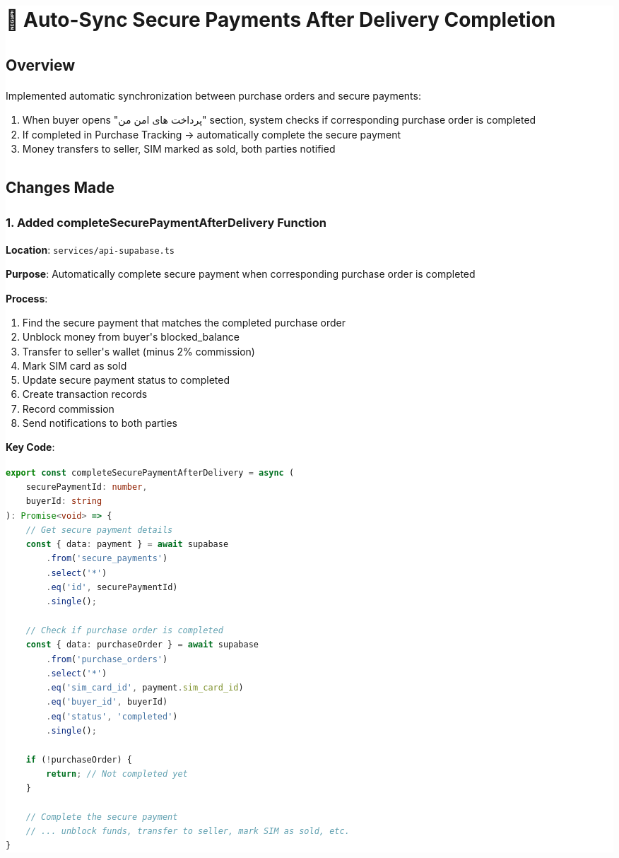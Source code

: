 # 🔄 Auto-Sync Secure Payments After Delivery Completion

## Overview
Implemented automatic synchronization between purchase orders and secure payments:
1. When buyer opens "پرداخت های امن من" section, system checks if corresponding purchase order is completed
2. If completed in Purchase Tracking → automatically complete the secure payment
3. Money transfers to seller, SIM marked as sold, both parties notified

## Changes Made

### 1. Added completeSecurePaymentAfterDelivery Function
**Location**: `services/api-supabase.ts`

**Purpose**: Automatically complete secure payment when corresponding purchase order is completed

**Process**:
1. Find the secure payment that matches the completed purchase order
2. Unblock money from buyer's blocked_balance
3. Transfer to seller's wallet (minus 2% commission)
4. Mark SIM card as sold
5. Update secure payment status to completed
6. Create transaction records
7. Record commission
8. Send notifications to both parties

**Key Code**:
```typescript
export const completeSecurePaymentAfterDelivery = async (
    securePaymentId: number,
    buyerId: string
): Promise<void> => {
    // Get secure payment details
    const { data: payment } = await supabase
        .from('secure_payments')
        .select('*')
        .eq('id', securePaymentId)
        .single();
    
    // Check if purchase order is completed
    const { data: purchaseOrder } = await supabase
        .from('purchase_orders')
        .select('*')
        .eq('sim_card_id', payment.sim_card_id)
        .eq('buyer_id', buyerId)
        .eq('status', 'completed')
        .single();
    
    if (!purchaseOrder) {
        return; // Not completed yet
    }
    
    // Complete the secure payment
    // ... unblock funds, transfer to seller, mark SIM as sold, etc.
}
```
